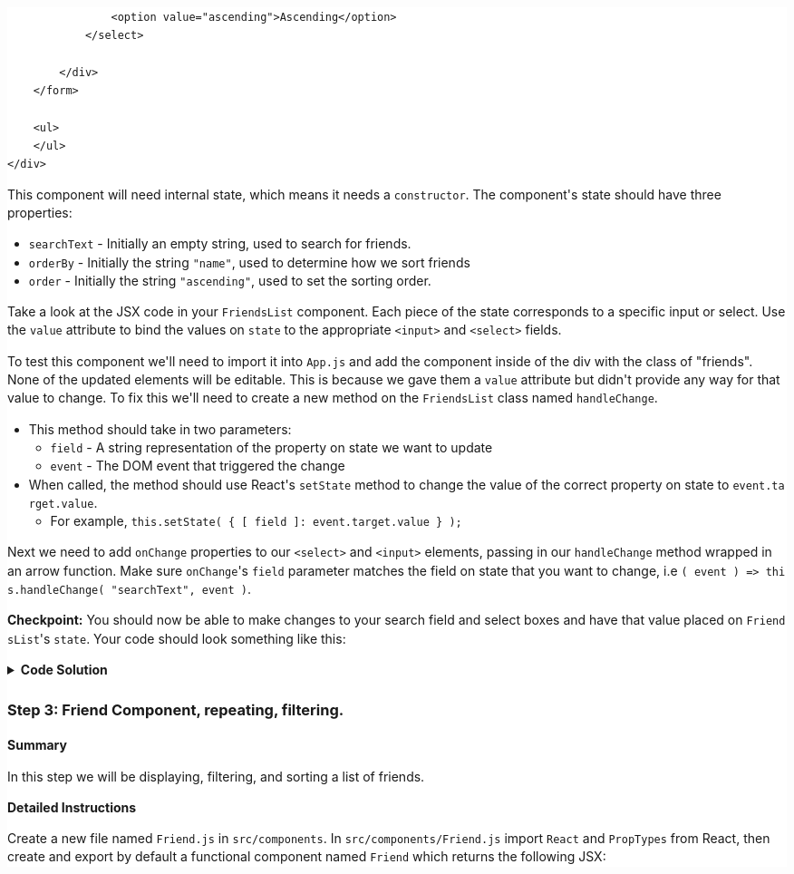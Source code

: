 ```
                <option value="ascending">Ascending</option>
            </select>

		</div>
	</form>

	<ul>
	</ul>
</div>
```

This component will need internal state, which means it needs a `constructor`. The component's state should have three properties:

* `searchText` - Initially an empty string, used to search for friends.
* `orderBy` - Initially the string `"name"`, used to determine how we sort friends
* `order` - Initially the string `"ascending"`, used to set the sorting order.

Take a look at the JSX code in your `FriendsList` component. Each piece of the state corresponds to a specific input or select. Use the `value` attribute to bind the values on `state` to the appropriate `<input>` and `<select>` fields.

To test this component we'll need to import it into `App.js` and add the component inside of the div with the class of "friends". None of the updated elements will be editable. This is because we gave them a `value` attribute but didn't provide any way for that value to change. To fix this we'll need to create a new method on the `FriendsList` class named `handleChange`.

* This method should take in two parameters:
	* `field` - A string representation of the property on state we want to update
	* `event` - The DOM event that triggered the change
* When called, the method should use React's `setState` method to change the value of the correct property on state to `event.target.value`.
	* For example, `this.setState( { [ field ]: event.target.value } );`


Next we need to add `onChange` properties to our `<select>` and `<input>` elements, passing in our `handleChange` method wrapped in an arrow function. Make sure `onChange`'s `field` parameter matches the field on state that you want to change, i.e `( event ) => this.handleChange( "searchText", event )`.


**Checkpoint:** You should now be able to make changes to your search field and select boxes and have that value placed on `FriendsList`'s `state`. Your code should look something like this:

<details><summary><b>Code Solution</b></summary></details>

### Step 3: Friend Component, repeating, filtering.

**Summary**

In this step we will be displaying, filtering, and sorting a list of friends.

**Detailed Instructions**

Create a new file named `Friend.js` in `src/components`. In `src/components/Friend.js` import `React` and `PropTypes` from React, then create and export by default a functional component named `Friend` which returns the following JSX:

